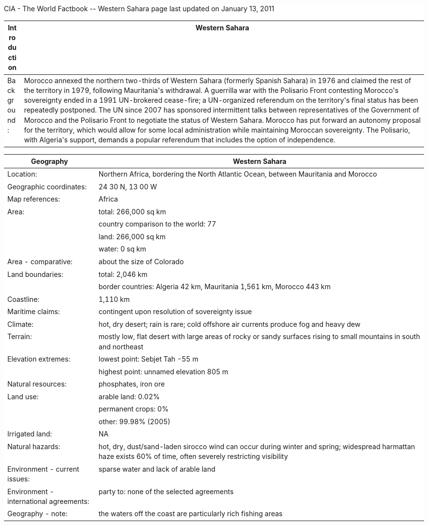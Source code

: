CIA - The World Factbook -- Western Sahara
page last updated on January 13, 2011


| Introduction | Western Sahara |
| --- | --- |
| Background: | Morocco annexed the northern two-thirds of Western Sahara (formerly Spanish Sahara) in 1976 and claimed the rest of the territory in 1979, following Mauritania's withdrawal. A guerrilla war with the Polisario Front contesting Morocco's sovereignty ended in a 1991 UN-brokered cease-fire; a UN-organized referendum on the territory's final status has been repeatedly postponed. The UN since 2007 has sponsored intermittent talks between representatives of the Government of Morocco and the Polisario Front to negotiate the status of Western Sahara. Morocco has put forward an autonomy proposal for the territory, which would allow for some local administration while maintaining Moroccan sovereignty. The Polisario, with Algeria's support, demands a popular referendum that includes the option of independence. |


| Geography | Western Sahara |
| --- | --- |
| Location: | Northern Africa, bordering the North Atlantic Ocean, between Mauritania and Morocco |
| Geographic coordinates: | 24 30 N, 13 00 W |
| Map references: | Africa |
| Area: | total: 266,000 sq km |
| | country comparison to the world: 77 |
| | land: 266,000 sq km |
| | water: 0 sq km |
| Area - comparative: | about the size of Colorado |
| Land boundaries: | total: 2,046 km |
| | border countries: Algeria 42 km, Mauritania 1,561 km, Morocco 443 km |
| Coastline: | 1,110 km |
| Maritime claims: | contingent upon resolution of sovereignty issue |
| Climate: | hot, dry desert; rain is rare; cold offshore air currents produce fog and heavy dew |
| Terrain: | mostly low, flat desert with large areas of rocky or sandy surfaces rising to small mountains in south and northeast |
| Elevation extremes: | lowest point: Sebjet Tah -55 m |
| | highest point: unnamed elevation 805 m |
| Natural resources: | phosphates, iron ore |
| Land use: | arable land: 0.02% |
| | permanent crops: 0% |
| | other: 99.98% (2005) |
| Irrigated land: | NA |
| Natural hazards: | hot, dry, dust/sand-laden sirocco wind can occur during winter and spring; widespread harmattan haze exists 60% of time, often severely restricting visibility |
| Environment - current issues: | sparse water and lack of arable land |
| Environment - international agreements: | party to: none of the selected agreements |
| Geography - note: | the waters off the coast are particularly rich fishing areas |

